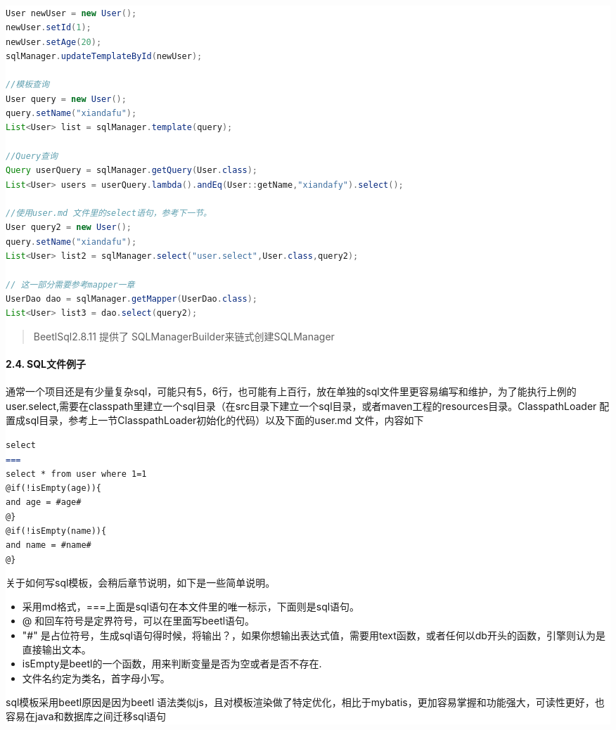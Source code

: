 ```java
User newUser = new User();
newUser.setId(1);
newUser.setAge(20);
sqlManager.updateTemplateById(newUser);

//模板查询
User query = new User();
query.setName("xiandafu");
List<User> list = sqlManager.template(query);

//Query查询
Query userQuery = sqlManager.getQuery(User.class);
List<User> users = userQuery.lambda().andEq(User::getName,"xiandafy").select();

//使用user.md 文件里的select语句，参考下一节。
User query2 = new User();
query.setName("xiandafu");
List<User> list2 = sqlManager.select("user.select",User.class,query2);

// 这一部分需要参考mapper一章
UserDao dao = sqlManager.getMapper(UserDao.class);
List<User> list3 = dao.select(query2);
```



> BeetlSql2.8.11 提供了 SQLManagerBuilder来链式创建SQLManager

#### 2.4. SQL文件例子

通常一个项目还是有少量复杂sql，可能只有5，6行，也可能有上百行，放在单独的sql文件里更容易编写和维护，为了能执行上例的user.select,需要在classpath里建立一个sql目录（在src目录下建立一个sql目录，或者maven工程的resources目录。ClasspathLoader 配置成sql目录，参考上一节ClasspathLoader初始化的代码）以及下面的user.md 文件，内容如下

```markdown
select
===
select * from user where 1=1
@if(!isEmpty(age)){
and age = #age#
@}
@if(!isEmpty(name)){
and name = #name#
@}
```

关于如何写sql模板，会稍后章节说明，如下是一些简单说明。

-   采用md格式，===上面是sql语句在本文件里的唯一标示，下面则是sql语句。
-   @ 和回车符号是定界符号，可以在里面写beetl语句。
-   "#" 是占位符号，生成sql语句得时候，将输出？，如果你想输出表达式值，需要用text函数，或者任何以db开头的函数，引擎则认为是直接输出文本。
-   isEmpty是beetl的一个函数，用来判断变量是否为空或者是否不存在.
-   文件名约定为类名，首字母小写。

sql模板采用beetl原因是因为beetl 语法类似js，且对模板渲染做了特定优化，相比于mybatis，更加容易掌握和功能强大，可读性更好，也容易在java和数据库之间迁移sql语句

